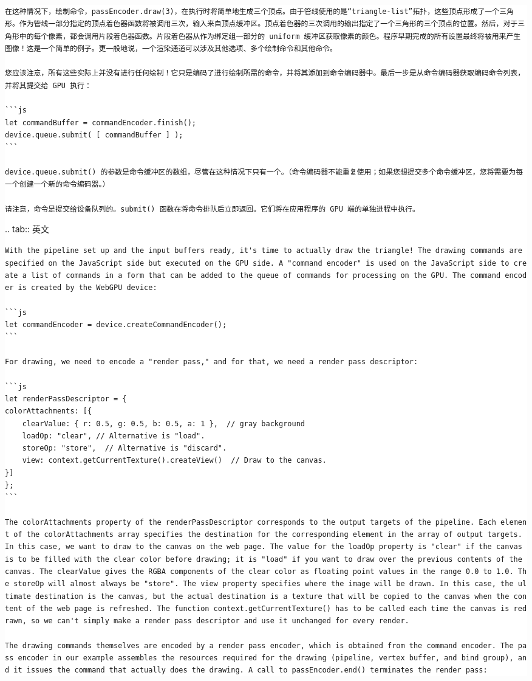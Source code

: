     在这种情况下，绘制命令，passEncoder.draw(3)，在执行时将简单地生成三个顶点。由于管线使用的是“triangle-list”拓扑，这些顶点形成了一个三角形。作为管线一部分指定的顶点着色器函数将被调用三次，输入来自顶点缓冲区。顶点着色器的三次调用的输出指定了一个三角形的三个顶点的位置。然后，对于三角形中的每个像素，都会调用片段着色器函数。片段着色器从作为绑定组一部分的 uniform 缓冲区获取像素的颜色。程序早期完成的所有设置最终将被用来产生图像！这是一个简单的例子。更一般地说，一个渲染通道可以涉及其他选项、多个绘制命令和其他命令。

    您应该注意，所有这些实际上并没有进行任何绘制！它只是编码了进行绘制所需的命令，并将其添加到命令编码器中。最后一步是从命令编码器获取编码命令列表，并将其提交给 GPU 执行：

    ```js
    let commandBuffer = commandEncoder.finish();
    device.queue.submit( [ commandBuffer ] );
    ```

    device.queue.submit() 的参数是命令缓冲区的数组，尽管在这种情况下只有一个。（命令编码器不能重复使用；如果您想提交多个命令缓冲区，您将需要为每一个创建一个新的命令编码器。）

    请注意，命令是提交给设备队列的。submit() 函数在将命令排队后立即返回。它们将在应用程序的 GPU 端的单独进程中执行。


.. tab:: 英文

    With the pipeline set up and the input buffers ready, it's time to actually draw the triangle! The drawing commands are specified on the JavaScript side but executed on the GPU side. A "command encoder" is used on the JavaScript side to create a list of commands in a form that can be added to the queue of commands for processing on the GPU. The command encoder is created by the WebGPU device:

    ```js
    let commandEncoder = device.createCommandEncoder();
    ```

    For drawing, we need to encode a "render pass," and for that, we need a render pass descriptor:

    ```js
    let renderPassDescriptor = {
    colorAttachments: [{
        clearValue: { r: 0.5, g: 0.5, b: 0.5, a: 1 },  // gray background
        loadOp: "clear", // Alternative is "load".
        storeOp: "store",  // Alternative is "discard".
        view: context.getCurrentTexture().createView()  // Draw to the canvas.
    }]
    };
    ```

    The colorAttachments property of the renderPassDescriptor corresponds to the output targets of the pipeline. Each element of the colorAttachments array specifies the destination for the corresponding element in the array of output targets. In this case, we want to draw to the canvas on the web page. The value for the loadOp property is "clear" if the canvas is to be filled with the clear color before drawing; it is "load" if you want to draw over the previous contents of the canvas. The clearValue gives the RGBA components of the clear color as floating point values in the range 0.0 to 1.0. The storeOp will almost always be "store". The view property specifies where the image will be drawn. In this case, the ultimate destination is the canvas, but the actual destination is a texture that will be copied to the canvas when the content of the web page is refreshed. The function context.getCurrentTexture() has to be called each time the canvas is redrawn, so we can't simply make a render pass descriptor and use it unchanged for every render.

    The drawing commands themselves are encoded by a render pass encoder, which is obtained from the command encoder. The pass encoder in our example assembles the resources required for the drawing (pipeline, vertex buffer, and bind group), and it issues the command that actually does the drawing. A call to passEncoder.end() terminates the render pass:
